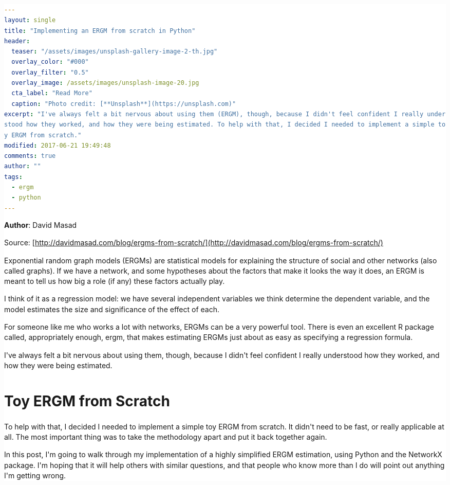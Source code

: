 ```yaml
---
layout: single
title: "Implementing an ERGM from scratch in Python"
header:
  teaser: "/assets/images/unsplash-gallery-image-2-th.jpg"
  overlay_color: "#000"
  overlay_filter: "0.5"
  overlay_image: /assets/images/unsplash-image-20.jpg
  cta_label: "Read More"
  caption: "Photo credit: [**Unsplash**](https://unsplash.com)"
excerpt: "I've always felt a bit nervous about using them (ERGM), though, because I didn't feel confident I really understood how they worked, and how they were being estimated. To help with that, I decided I needed to implement a simple toy ERGM from scratch."
modified: 2017-06-21 19:49:48
comments: true
author: ""
tags:
  - ergm
  - python
---
```





**Author**: David Masad

Source: [http://davidmasad.com/blog/ergms-from-scratch/](http://davidmasad.com/blog/ergms-from-scratch/)

Exponential random graph models (ERGMs) are statistical models for explaining the structure of social and other networks (also called graphs). If we have a network, and some hypotheses about the factors that make it looks the way it does, an ERGM is meant to tell us how big a role (if any) these factors actually play.

I think of it as a regression model: we have several independent variables we think determine the dependent variable, and the model estimates the size and significance of the effect of each.

For someone like me who works a lot with networks, ERGMs can be a very powerful tool. There is even an excellent R package called, appropriately enough, ergm, that makes estimating ERGMs just about as easy as specifying a regression formula.

I've always felt a bit nervous about using them, though, because I didn't feel confident I really understood how they worked, and how they were being estimated.

# Toy ERGM from Scratch

To help with that, I decided I needed to implement a simple toy ERGM from scratch. It didn't need to be fast, or really applicable at all. The most important thing was to take the methodology apart and put it back together again.

In this post, I'm going to walk through my implementation of a highly simplified ERGM estimation, using Python and the NetworkX package. I'm hoping that it will help others with similar questions, and that people who know more than I do will point out anything I'm getting wrong.    
